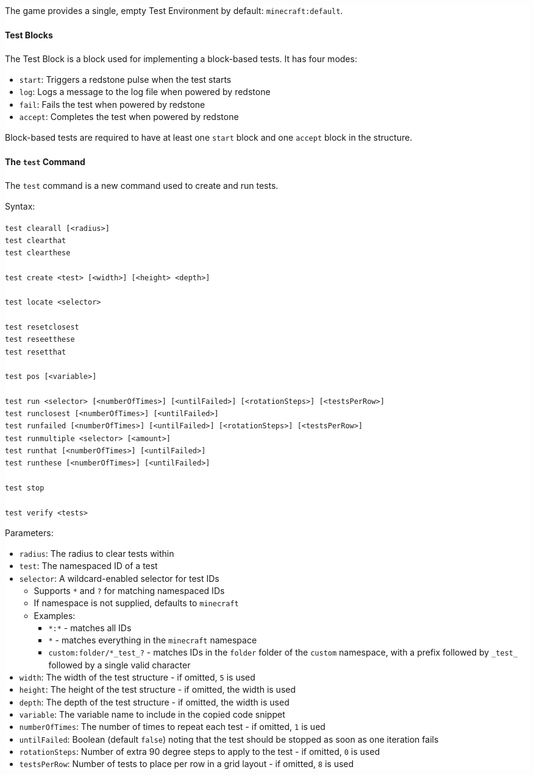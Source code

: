 The game provides a single, empty Test Environment by default: `minecraft:default`.

#### Test Blocks

The Test Block is a block used for implementing a block-based tests. It has four modes:

-   `start`: Triggers a redstone pulse when the test starts
-   `log`: Logs a message to the log file when powered by redstone
-   `fail`: Fails the test when powered by redstone
-   `accept`: Completes the test when powered by redstone

Block-based tests are required to have at least one `start` block and one `accept` block in the structure.

#### The `test` Command

The `test` command is a new command used to create and run tests.

Syntax:

    test clearall [<radius>]
    test clearthat
    test clearthese
    
    test create <test> [<width>] [<height> <depth>]
    
    test locate <selector>
    
    test resetclosest
    test reseetthese
    test resetthat
    
    test pos [<variable>]
    
    test run <selector> [<numberOfTimes>] [<untilFailed>] [<rotationSteps>] [<testsPerRow>]
    test runclosest [<numberOfTimes>] [<untilFailed>]
    test runfailed [<numberOfTimes>] [<untilFailed>] [<rotationSteps>] [<testsPerRow>]
    test runmultiple <selector> [<amount>]
    test runthat [<numberOfTimes>] [<untilFailed>]
    test runthese [<numberOfTimes>] [<untilFailed>]
    
    test stop
    
    test verify <tests>
    

Parameters:

-   `radius`: The radius to clear tests within
-   `test`: The namespaced ID of a test
-   `selector`: A wildcard-enabled selector for test IDs
    -   Supports `*` and `?` for matching namespaced IDs
    -   If namespace is not supplied, defaults to `minecraft`
    -   Examples:
        -   `*:*` - matches all IDs
        -   `*` - matches everything in the `minecraft` namespace
        -   `custom:folder/*_test_?` - matches IDs in the `folder` folder of the `custom` namespace, with a prefix followed by `_test_` followed by a single valid character
-   `width`: The width of the test structure - if omitted, `5` is used
-   `height`: The height of the test structure - if omitted, the width is used
-   `depth`: The depth of the test structure - if omitted, the width is used
-   `variable`: The variable name to include in the copied code snippet
-   `numberOfTimes`: The number of times to repeat each test - if omitted, `1` is ued
-   `untilFailed`: Boolean (default `false`) noting that the test should be stopped as soon as one iteration fails
-   `rotationSteps`: Number of extra 90 degree steps to apply to the test - if omitted, `0` is used
-   `testsPerRow`: Number of tests to place per row in a grid layout - if omitted, `8` is used
